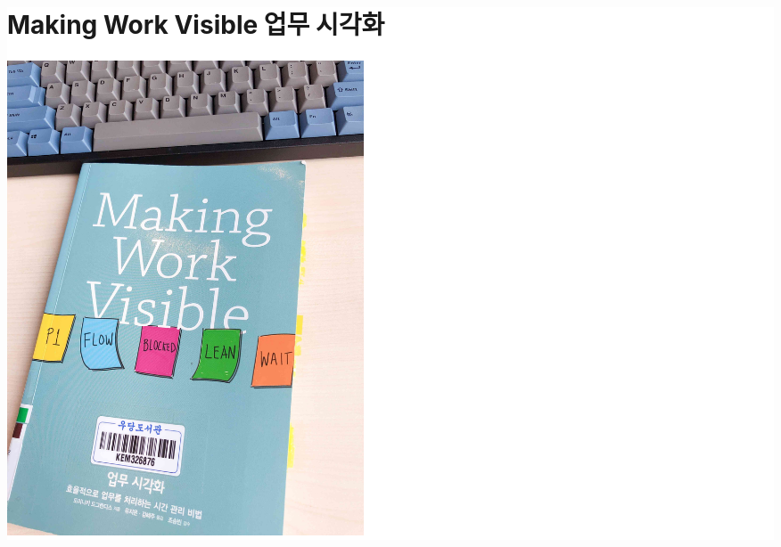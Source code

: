 Making Work Visible 업무 시각화
===============================
<img src="making_work_visible/title.jpg" alt="title" width="400"/>
